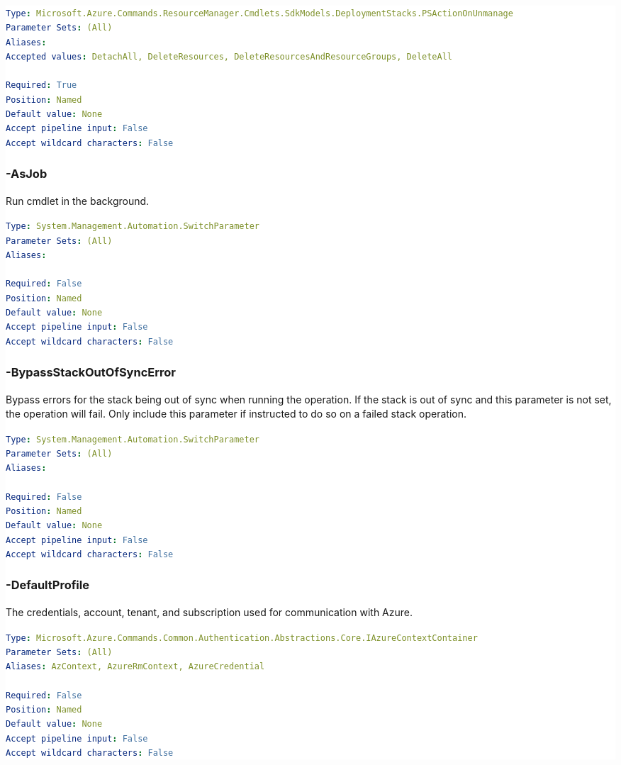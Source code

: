 ```yaml
Type: Microsoft.Azure.Commands.ResourceManager.Cmdlets.SdkModels.DeploymentStacks.PSActionOnUnmanage
Parameter Sets: (All)
Aliases:
Accepted values: DetachAll, DeleteResources, DeleteResourcesAndResourceGroups, DeleteAll

Required: True
Position: Named
Default value: None
Accept pipeline input: False
Accept wildcard characters: False
```

### -AsJob
Run cmdlet in the background.

```yaml
Type: System.Management.Automation.SwitchParameter
Parameter Sets: (All)
Aliases:

Required: False
Position: Named
Default value: None
Accept pipeline input: False
Accept wildcard characters: False
```

### -BypassStackOutOfSyncError
Bypass errors for the stack being out of sync when running the operation. If the stack is out of sync and this parameter is not set, the operation will fail. Only include this parameter if instructed to do so on a failed stack operation.

```yaml
Type: System.Management.Automation.SwitchParameter
Parameter Sets: (All)
Aliases:

Required: False
Position: Named
Default value: None
Accept pipeline input: False
Accept wildcard characters: False
```

### -DefaultProfile
The credentials, account, tenant, and subscription used for communication with Azure.

```yaml
Type: Microsoft.Azure.Commands.Common.Authentication.Abstractions.Core.IAzureContextContainer
Parameter Sets: (All)
Aliases: AzContext, AzureRmContext, AzureCredential

Required: False
Position: Named
Default value: None
Accept pipeline input: False
Accept wildcard characters: False
```
